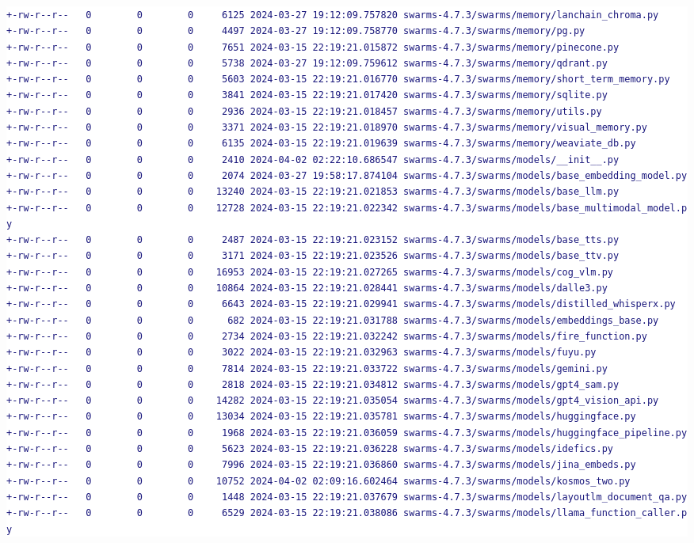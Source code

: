 ```diff
+-rw-r--r--   0        0        0     6125 2024-03-27 19:12:09.757820 swarms-4.7.3/swarms/memory/lanchain_chroma.py
+-rw-r--r--   0        0        0     4497 2024-03-27 19:12:09.758770 swarms-4.7.3/swarms/memory/pg.py
+-rw-r--r--   0        0        0     7651 2024-03-15 22:19:21.015872 swarms-4.7.3/swarms/memory/pinecone.py
+-rw-r--r--   0        0        0     5738 2024-03-27 19:12:09.759612 swarms-4.7.3/swarms/memory/qdrant.py
+-rw-r--r--   0        0        0     5603 2024-03-15 22:19:21.016770 swarms-4.7.3/swarms/memory/short_term_memory.py
+-rw-r--r--   0        0        0     3841 2024-03-15 22:19:21.017420 swarms-4.7.3/swarms/memory/sqlite.py
+-rw-r--r--   0        0        0     2936 2024-03-15 22:19:21.018457 swarms-4.7.3/swarms/memory/utils.py
+-rw-r--r--   0        0        0     3371 2024-03-15 22:19:21.018970 swarms-4.7.3/swarms/memory/visual_memory.py
+-rw-r--r--   0        0        0     6135 2024-03-15 22:19:21.019639 swarms-4.7.3/swarms/memory/weaviate_db.py
+-rw-r--r--   0        0        0     2410 2024-04-02 02:22:10.686547 swarms-4.7.3/swarms/models/__init__.py
+-rw-r--r--   0        0        0     2074 2024-03-27 19:58:17.874104 swarms-4.7.3/swarms/models/base_embedding_model.py
+-rw-r--r--   0        0        0    13240 2024-03-15 22:19:21.021853 swarms-4.7.3/swarms/models/base_llm.py
+-rw-r--r--   0        0        0    12728 2024-03-15 22:19:21.022342 swarms-4.7.3/swarms/models/base_multimodal_model.py
+-rw-r--r--   0        0        0     2487 2024-03-15 22:19:21.023152 swarms-4.7.3/swarms/models/base_tts.py
+-rw-r--r--   0        0        0     3171 2024-03-15 22:19:21.023526 swarms-4.7.3/swarms/models/base_ttv.py
+-rw-r--r--   0        0        0    16953 2024-03-15 22:19:21.027265 swarms-4.7.3/swarms/models/cog_vlm.py
+-rw-r--r--   0        0        0    10864 2024-03-15 22:19:21.028441 swarms-4.7.3/swarms/models/dalle3.py
+-rw-r--r--   0        0        0     6643 2024-03-15 22:19:21.029941 swarms-4.7.3/swarms/models/distilled_whisperx.py
+-rw-r--r--   0        0        0      682 2024-03-15 22:19:21.031788 swarms-4.7.3/swarms/models/embeddings_base.py
+-rw-r--r--   0        0        0     2734 2024-03-15 22:19:21.032242 swarms-4.7.3/swarms/models/fire_function.py
+-rw-r--r--   0        0        0     3022 2024-03-15 22:19:21.032963 swarms-4.7.3/swarms/models/fuyu.py
+-rw-r--r--   0        0        0     7814 2024-03-15 22:19:21.033722 swarms-4.7.3/swarms/models/gemini.py
+-rw-r--r--   0        0        0     2818 2024-03-15 22:19:21.034812 swarms-4.7.3/swarms/models/gpt4_sam.py
+-rw-r--r--   0        0        0    14282 2024-03-15 22:19:21.035054 swarms-4.7.3/swarms/models/gpt4_vision_api.py
+-rw-r--r--   0        0        0    13034 2024-03-15 22:19:21.035781 swarms-4.7.3/swarms/models/huggingface.py
+-rw-r--r--   0        0        0     1968 2024-03-15 22:19:21.036059 swarms-4.7.3/swarms/models/huggingface_pipeline.py
+-rw-r--r--   0        0        0     5623 2024-03-15 22:19:21.036228 swarms-4.7.3/swarms/models/idefics.py
+-rw-r--r--   0        0        0     7996 2024-03-15 22:19:21.036860 swarms-4.7.3/swarms/models/jina_embeds.py
+-rw-r--r--   0        0        0    10752 2024-04-02 02:09:16.602464 swarms-4.7.3/swarms/models/kosmos_two.py
+-rw-r--r--   0        0        0     1448 2024-03-15 22:19:21.037679 swarms-4.7.3/swarms/models/layoutlm_document_qa.py
+-rw-r--r--   0        0        0     6529 2024-03-15 22:19:21.038086 swarms-4.7.3/swarms/models/llama_function_caller.py
```